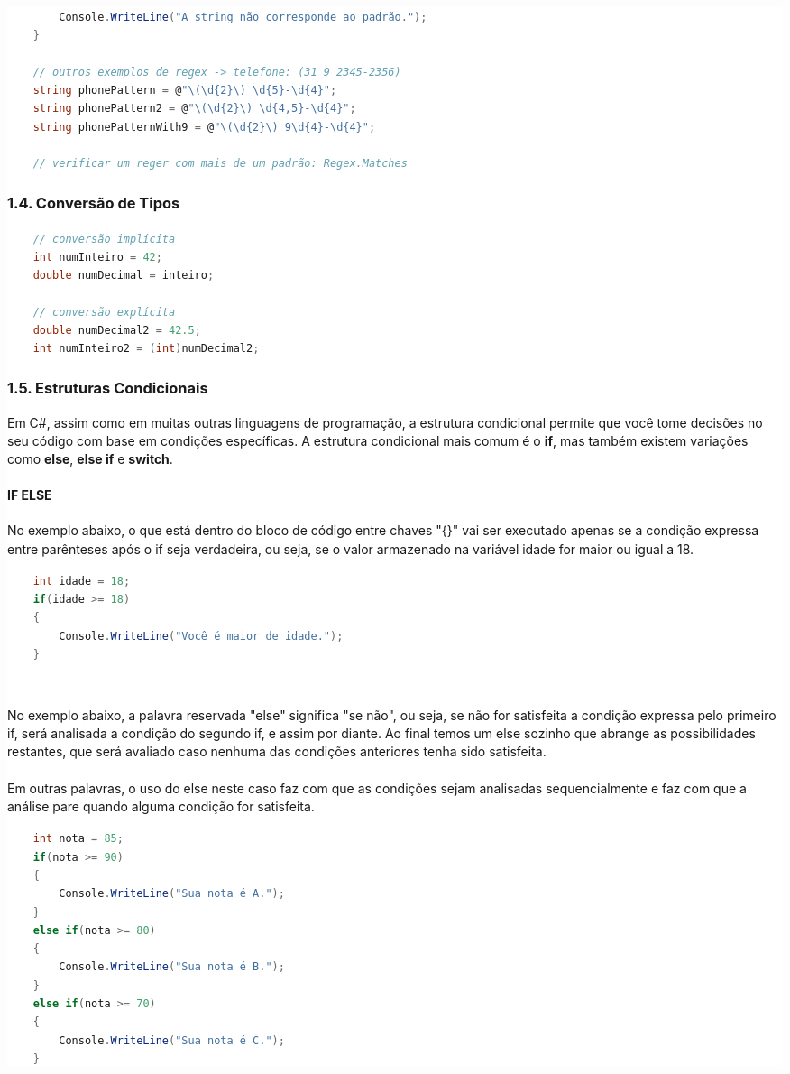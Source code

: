 ``` csharp
        Console.WriteLine("A string não corresponde ao padrão.");
    }

    // outros exemplos de regex -> telefone: (31 9 2345-2356)
    string phonePattern = @"\(\d{2}\) \d{5}-\d{4}";
    string phonePattern2 = @"\(\d{2}\) \d{4,5}-\d{4}";
    string phonePatternWith9 = @"\(\d{2}\) 9\d{4}-\d{4}";

    // verificar um reger com mais de um padrão: Regex.Matches

```

### 1.4. Conversão de Tipos

``` csharp
    // conversão implícita
    int numInteiro = 42;
    double numDecimal = inteiro;

    // conversão explícita
    double numDecimal2 = 42.5;
    int numInteiro2 = (int)numDecimal2;
```

### 1.5. Estruturas Condicionais

Em C#, assim como em muitas outras linguagens de programação, a estrutura condicional permite que você tome decisões no seu código com base em condições específicas. A estrutura condicional mais comum é o **if**, mas também existem variações como **else**, **else if** e **switch**.<br>

#### IF ELSE

No exemplo abaixo, o que está dentro do bloco de código entre chaves "{}" vai ser executado apenas se a condição expressa entre parênteses após o if seja verdadeira, ou seja, se o valor armazenado na variável idade for maior ou igual a 18.

``` csharp
    int idade = 18;
    if(idade >= 18)
    {
        Console.WriteLine("Você é maior de idade.");
    }
```
<br>

No exemplo abaixo, a palavra reservada "else" significa "se não", ou seja, se não for satisfeita a condição expressa pelo primeiro if, será analisada a condição do segundo if, e assim por diante. Ao final temos um else sozinho que abrange as possibilidades restantes, que será avaliado caso nenhuma das condições anteriores tenha sido satisfeita.<br><br>
Em outras palavras, o uso do else neste caso faz com que as condições sejam analisadas sequencialmente e faz com que a análise pare quando alguma condição for satisfeita.

``` csharp
    int nota = 85;
    if(nota >= 90)
    {
        Console.WriteLine("Sua nota é A.");
    }
    else if(nota >= 80)
    {
        Console.WriteLine("Sua nota é B.");
    }
    else if(nota >= 70)
    {
        Console.WriteLine("Sua nota é C.");
    }
```